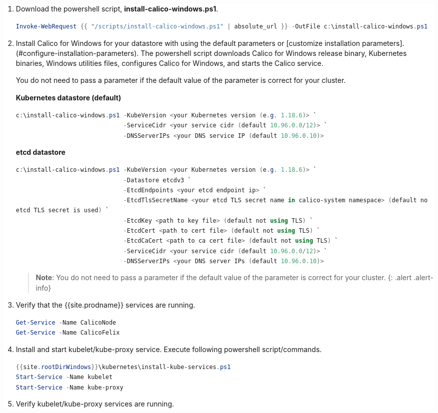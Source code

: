 1. Download the powershell script, **install-calico-windows.ps1**.

   ```powershell
   Invoke-WebRequest {{ "/scripts/install-calico-windows.ps1" | absolute_url }} -OutFile c:\install-calico-windows.ps1
   ```

1. Install Calico for Windows for your datastore with using the default parameters or [customize installation parameters]. (#configure-installation-parameters).
   The powershell script downloads Calico for Windows release binary, Kubernetes binaries, Windows utilities files, configures Calico for Windows, and starts the Calico service.

   You do not need to pass a parameter if the default value of the parameter is correct for your cluster.

   **Kubernetes datastore (default)**

   ```powershell
   c:\install-calico-windows.ps1 -KubeVersion <your Kubernetes version (e.g. 1.18.6)> `
                                 -ServiceCidr <your service cidr (default 10.96.0.0/12)> `
                                 -DNSServerIPs <your DNS service IP (default 10.96.0.10)>
   ```

   **etcd datastore**

   ```powershell
   c:\install-calico-windows.ps1 -KubeVersion <your Kubernetes version (e.g. 1.18.6)> `
                                 -Datastore etcdv3 `
                                 -EtcdEndpoints <your etcd endpoint ip> `
                                 -EtcdTlsSecretName <your etcd TLS secret name in calico-system namespace> (default no etcd TLS secret is used) `
                                 -EtcdKey <path to key file> (default not using TLS) `
                                 -EtcdCert <path to cert file> (default not using TLS) `
                                 -EtcdCaCert <path to ca cert file> (default not using TLS) `
                                 -ServiceCidr <your service cidr (default 10.96.0.0/12)> `
                                 -DNSServerIPs <your DNS server IPs (default 10.96.0.10)>
   ```

   > **Note**: You do not need to pass a parameter if the default value of the parameter is correct for your cluster.
   {: .alert .alert-info}


1. Verify that the {{site.prodname}} services are running.

   ```powershell
   Get-Service -Name CalicoNode
   Get-Service -Name CalicoFelix
   ```

1. Install and start kubelet/kube-proxy service. Execute following powershell script/commands.

   ```powershell
   {{site.rootDirWindows}}\kubernetes\install-kube-services.ps1
   Start-Service -Name kubelet
   Start-Service -Name kube-proxy
   ```
1. Verify kubelet/kube-proxy services are running.
